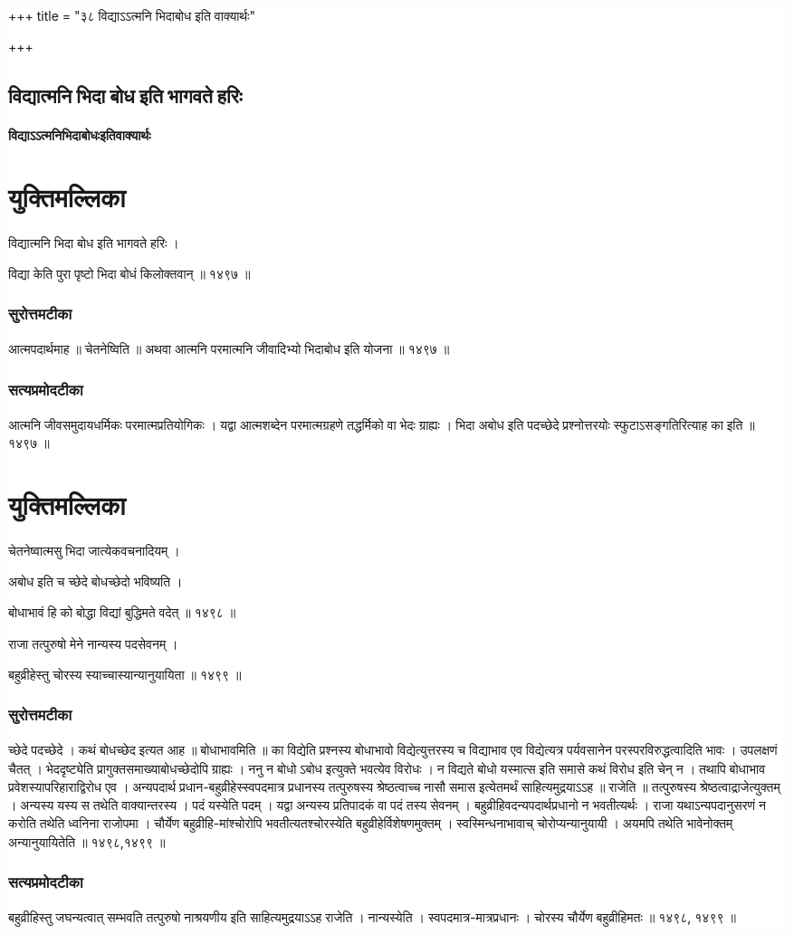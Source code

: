 +++
title = "३८ विद्याऽऽत्मनि भिदाबोध इति वाक्यार्थः"

+++


## विद्यात्मनि भिदा बोध इति भागवते हरिः

**विद्याऽऽत्मनिभिदाबोधःइतिवाक्यार्थः**

# **युक्तिमल्लिका**

विद्यात्मनि भिदा बोध इति भागवते हरिः ।

विद्या केति पुरा पृष्टो भिदा बोधं किलोक्तवान् ॥ १४९७ ॥

### **सुरोत्तमटीका**

आत्मपदार्थमाह ॥ चेतनेष्विति ॥ अथवा आत्मनि परमात्मनि जीवादिभ्यो भिदाबोध इति योजना ॥ १४९७ ॥

### **सत्यप्रमोदटीका**

आत्मनि जीवसमुदायधर्मिकः परमात्मप्रतियोगिकः । यद्वा आत्मशब्देन परमात्मग्रहणे तद्धर्मिको वा भेदः ग्राह्यः । भिदा अबोध इति पदच्छेदे प्रश्नोत्तरयोः स्फुटाऽसङ्गतिरित्याह का इति ॥ १४९७ ॥

# **युक्तिमल्लिका**

चेतनेष्वात्मसु भिदा जात्येकवचनादियम् ।

अबोध इति च च्छेदे बोधच्छेदो भविष्यति ।

बोधाभावं हि को बोद्धा विद्यां बुद्धिमते वदेत् ॥ १४९८ ॥

राजा तत्पुरुषो मेने नान्यस्य पदसेवनम् ।

बहुव्रीहेस्तु चोरस्य स्याच्चास्यान्यानुयायिता ॥ १४९९ ॥

### **सुरोत्तमटीका**

च्छेदे पदच्छेदे । कथं बोधच्छेद इत्यत आह ॥ बोधाभावमिति ॥ का विद्येति प्रश्नस्य बोधाभावो विद्येत्युत्तरस्य च विद्याभाव एव विद्येत्यत्र पर्यवसानेन परस्परविरुद्धत्वादिति भावः । उपलक्षणं चैतत् । भेददृष्ट्येति प्रागुक्तसमाख्याबोधच्छेदोपि ग्राह्यः । ननु न बोधो ऽबोध इत्युक्ते भवत्येव विरोधः । न विद्यते बोधो यस्मात्स इति समासे कथं विरोध इति चेन् न । तथापि बोधाभाव प्रवेशस्यापरिहाराद्विरोध एव । अन्यपदार्थ प्रधान-बहुव्रीहेस्स्वपदमात्र प्रधानस्य तत्पुरुषस्य श्रेष्ठत्वाच्च नासौ समास इत्येतमर्थं साहित्यमुद्रयाऽऽह ॥ राजेति ॥ तत्पुरुषस्य श्रेष्ठत्वाद्राजेत्युक्तम् । अन्यस्य यस्य स तथेति वाक्यान्तरस्य । पदं यस्येति पदम् । यद्वा अन्यस्य प्रतिपादकं वा पदं तस्य सेवनम् । बहुव्रीहिवदन्यपदार्थप्रधानो न भवतीत्यर्थः । राजा यथाऽन्यपदानुसरणं न करोति तथेति ध्वनिना राजोपमा । चौर्येण बहुव्रीहि-मांश्चोरोपि भवतीत्यतश्चोरस्येति बहुव्रीहेर्विशेषणमुक्तम् । स्वस्मिन्धनाभावाच् चोरोप्यन्यानुयायी । अयमपि तथेति भावेनोक्तम् अन्यानुयायितेति ॥ १४९८,१४९९ ॥

### **सत्यप्रमोदटीका**

बहुव्रीहिस्तु जघन्यत्वात् सम्भवति तत्पुरुषो नाश्रयणीय इति साहित्यमुद्रयाऽऽह राजेति । नान्यस्येति । स्वपदमात्र-मात्रप्रधानः । चोरस्य चौर्येण बहुव्रीहिमतः ॥ १४९८, १४९९ ॥
